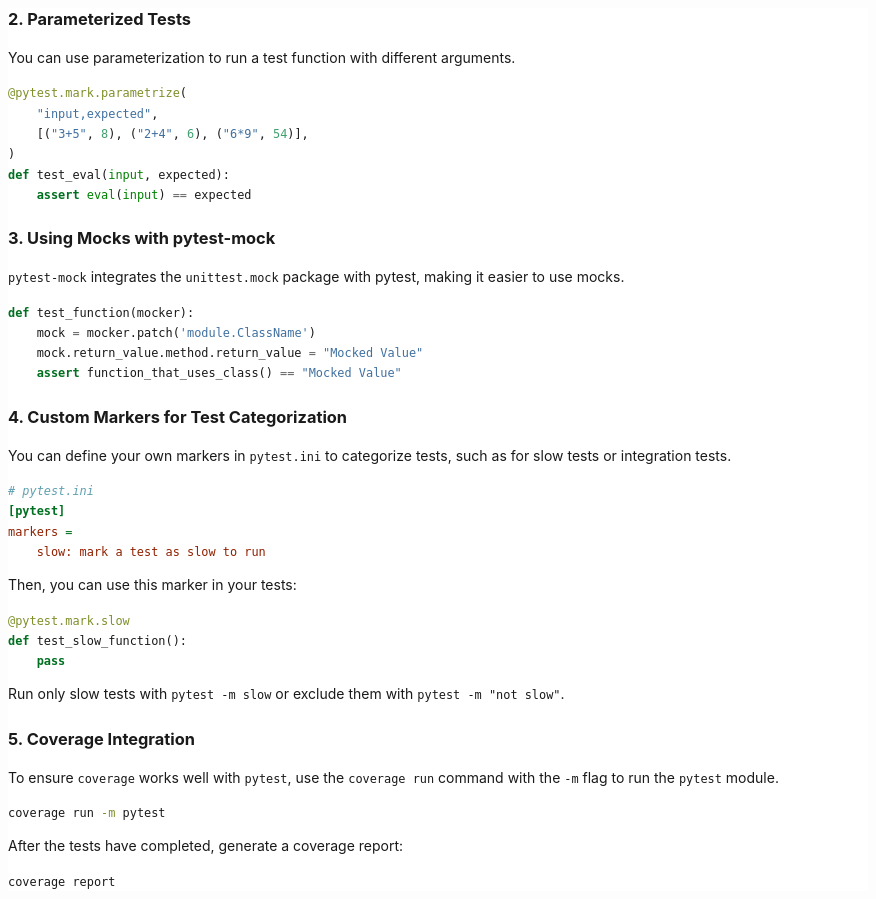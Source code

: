 ### 2. Parameterized Tests
You can use parameterization to run a test function with different arguments.

```python
@pytest.mark.parametrize(
    "input,expected",
    [("3+5", 8), ("2+4", 6), ("6*9", 54)],
)
def test_eval(input, expected):
    assert eval(input) == expected
```

### 3. Using Mocks with pytest-mock
`pytest-mock` integrates the `unittest.mock` package with pytest, making it easier to use mocks.

```python
def test_function(mocker):
    mock = mocker.patch('module.ClassName')
    mock.return_value.method.return_value = "Mocked Value"
    assert function_that_uses_class() == "Mocked Value"
```

### 4. Custom Markers for Test Categorization
You can define your own markers in `pytest.ini` to categorize tests, such as for slow tests or integration tests.

```ini
# pytest.ini
[pytest]
markers =
    slow: mark a test as slow to run
```

Then, you can use this marker in your tests:

```python
@pytest.mark.slow
def test_slow_function():
    pass
```

Run only slow tests with `pytest -m slow` or exclude them with `pytest -m "not slow"`.

### 5. Coverage Integration
To ensure `coverage` works well with `pytest`, use the `coverage run` command with the `-m` flag to run the `pytest` module.

```bash
coverage run -m pytest
```

After the tests have completed, generate a coverage report:

```bash
coverage report
```

